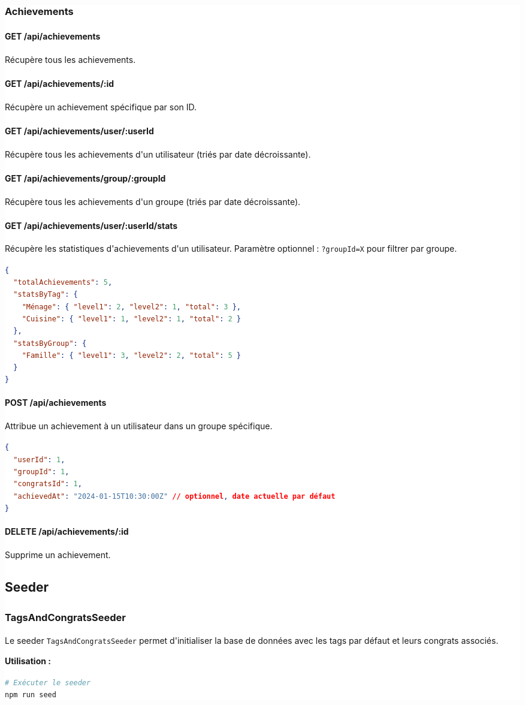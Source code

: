 ### Achievements

#### GET /api/achievements
Récupère tous les achievements.

#### GET /api/achievements/:id
Récupère un achievement spécifique par son ID.

#### GET /api/achievements/user/:userId
Récupère tous les achievements d'un utilisateur (triés par date décroissante).

#### GET /api/achievements/group/:groupId
Récupère tous les achievements d'un groupe (triés par date décroissante).

#### GET /api/achievements/user/:userId/stats
Récupère les statistiques d'achievements d'un utilisateur.
Paramètre optionnel : `?groupId=X` pour filtrer par groupe.
```json
{
  "totalAchievements": 5,
  "statsByTag": {
    "Ménage": { "level1": 2, "level2": 1, "total": 3 },
    "Cuisine": { "level1": 1, "level2": 1, "total": 2 }
  },
  "statsByGroup": {
    "Famille": { "level1": 3, "level2": 2, "total": 5 }
  }
}
```

#### POST /api/achievements
Attribue un achievement à un utilisateur dans un groupe spécifique.
```json
{
  "userId": 1,
  "groupId": 1,
  "congratsId": 1,
  "achievedAt": "2024-01-15T10:30:00Z" // optionnel, date actuelle par défaut
}
```

#### DELETE /api/achievements/:id
Supprime un achievement.

## Seeder

### TagsAndCongratsSeeder
Le seeder `TagsAndCongratsSeeder` permet d'initialiser la base de données avec les tags par défaut et leurs congrats associés.

**Utilisation :**
```bash
# Exécuter le seeder
npm run seed
```
